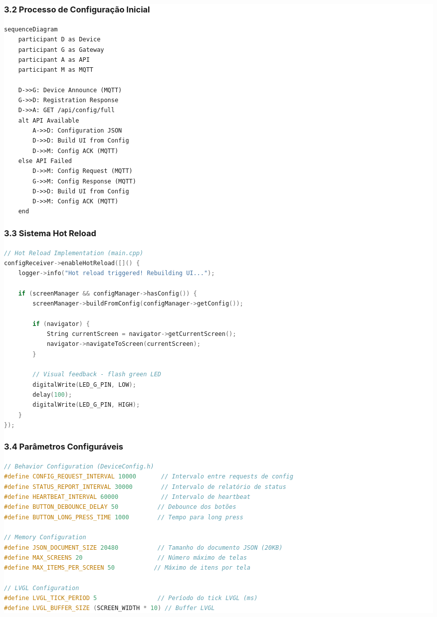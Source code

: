 ### 3.2 Processo de Configuração Inicial

```mermaid
sequenceDiagram
    participant D as Device
    participant G as Gateway
    participant A as API
    participant M as MQTT
    
    D->>G: Device Announce (MQTT)
    G->>D: Registration Response
    D->>A: GET /api/config/full
    alt API Available
        A->>D: Configuration JSON
        D->>D: Build UI from Config
        D->>M: Config ACK (MQTT)
    else API Failed
        D->>M: Config Request (MQTT)
        G->>M: Config Response (MQTT)
        D->>D: Build UI from Config
        D->>M: Config ACK (MQTT)
    end
```

### 3.3 Sistema Hot Reload

```cpp
// Hot Reload Implementation (main.cpp)
configReceiver->enableHotReload([]() {
    logger->info("Hot reload triggered! Rebuilding UI...");
    
    if (screenManager && configManager->hasConfig()) {
        screenManager->buildFromConfig(configManager->getConfig());
        
        if (navigator) {
            String currentScreen = navigator->getCurrentScreen();
            navigator->navigateToScreen(currentScreen);
        }
        
        // Visual feedback - flash green LED
        digitalWrite(LED_G_PIN, LOW);
        delay(100);
        digitalWrite(LED_G_PIN, HIGH);
    }
});
```

### 3.4 Parâmetros Configuráveis

```cpp
// Behavior Configuration (DeviceConfig.h)
#define CONFIG_REQUEST_INTERVAL 10000       // Intervalo entre requests de config
#define STATUS_REPORT_INTERVAL 30000        // Intervalo de relatório de status
#define HEARTBEAT_INTERVAL 60000            // Intervalo de heartbeat
#define BUTTON_DEBOUNCE_DELAY 50           // Debounce dos botões
#define BUTTON_LONG_PRESS_TIME 1000        // Tempo para long press

// Memory Configuration
#define JSON_DOCUMENT_SIZE 20480           // Tamanho do documento JSON (20KB)
#define MAX_SCREENS 20                     // Número máximo de telas
#define MAX_ITEMS_PER_SCREEN 50           // Máximo de itens por tela

// LVGL Configuration
#define LVGL_TICK_PERIOD 5                 // Período do tick LVGL (ms)
#define LVGL_BUFFER_SIZE (SCREEN_WIDTH * 10) // Buffer LVGL
```